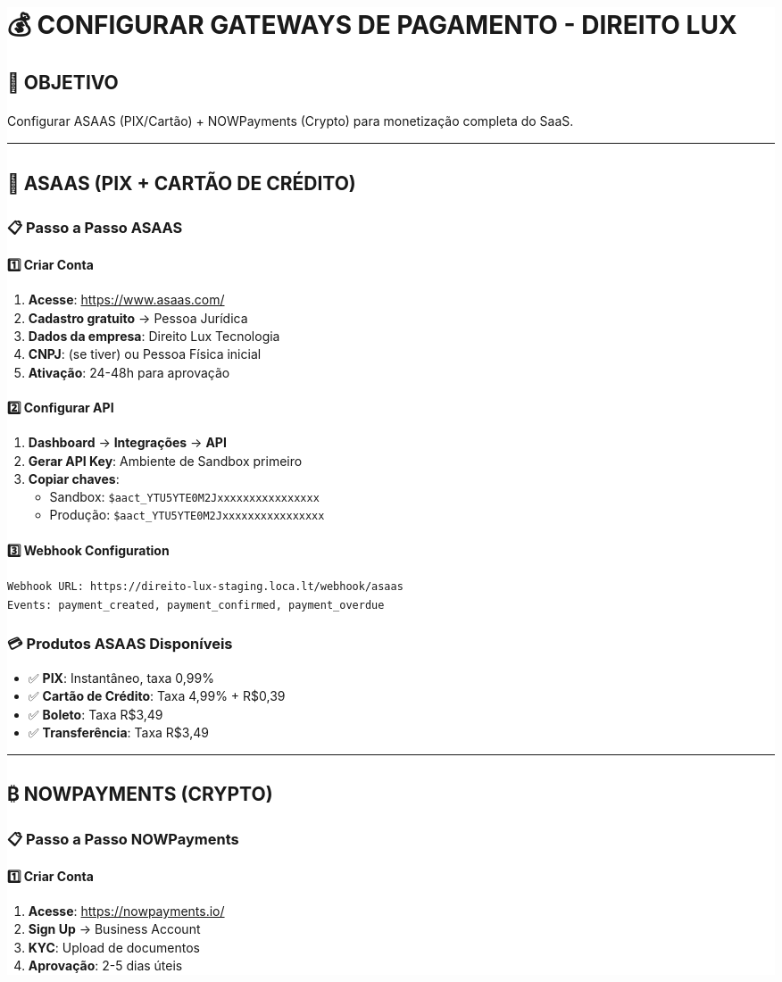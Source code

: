 # 💰 CONFIGURAR GATEWAYS DE PAGAMENTO - DIREITO LUX

## 🎯 OBJETIVO
Configurar ASAAS (PIX/Cartão) + NOWPayments (Crypto) para monetização completa do SaaS.

---

## 🏦 ASAAS (PIX + CARTÃO DE CRÉDITO)

### 📋 **Passo a Passo ASAAS**

#### 1️⃣ **Criar Conta**
1. **Acesse**: https://www.asaas.com/
2. **Cadastro gratuito** → Pessoa Jurídica
3. **Dados da empresa**: Direito Lux Tecnologia
4. **CNPJ**: (se tiver) ou Pessoa Física inicial
5. **Ativação**: 24-48h para aprovação

#### 2️⃣ **Configurar API**
1. **Dashboard** → **Integrações** → **API**
2. **Gerar API Key**: Ambiente de Sandbox primeiro
3. **Copiar chaves**:
   - Sandbox: `$aact_YTU5YTE0M2Jxxxxxxxxxxxxxxxx`
   - Produção: `$aact_YTU5YTE0M2Jxxxxxxxxxxxxxxxx`

#### 3️⃣ **Webhook Configuration**
```
Webhook URL: https://direito-lux-staging.loca.lt/webhook/asaas
Events: payment_created, payment_confirmed, payment_overdue
```

### 💳 **Produtos ASAAS Disponíveis**
- ✅ **PIX**: Instantâneo, taxa 0,99%
- ✅ **Cartão de Crédito**: Taxa 4,99% + R$0,39
- ✅ **Boleto**: Taxa R$3,49
- ✅ **Transferência**: Taxa R$3,49

---

## ₿ NOWPAYMENTS (CRYPTO)

### 📋 **Passo a Passo NOWPayments**

#### 1️⃣ **Criar Conta**
1. **Acesse**: https://nowpayments.io/
2. **Sign Up** → Business Account
3. **KYC**: Upload de documentos
4. **Aprovação**: 2-5 dias úteis
